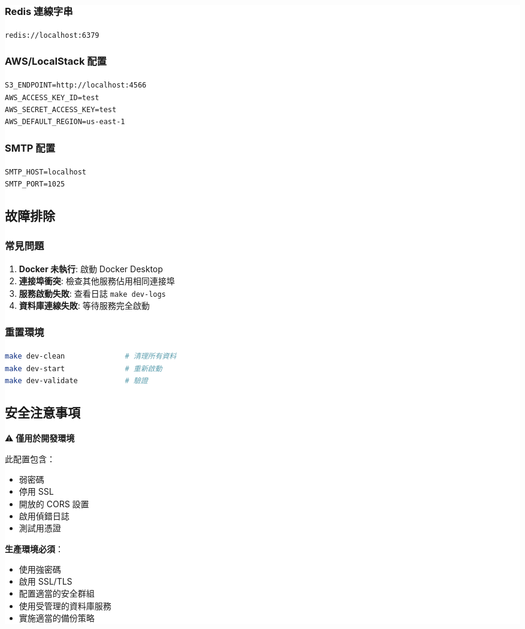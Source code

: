### Redis 連線字串
```
redis://localhost:6379
```

### AWS/LocalStack 配置
```
S3_ENDPOINT=http://localhost:4566
AWS_ACCESS_KEY_ID=test
AWS_SECRET_ACCESS_KEY=test
AWS_DEFAULT_REGION=us-east-1
```

### SMTP 配置
```
SMTP_HOST=localhost
SMTP_PORT=1025
```

## 故障排除

### 常見問題
1. **Docker 未執行**: 啟動 Docker Desktop
2. **連接埠衝突**: 檢查其他服務佔用相同連接埠
3. **服務啟動失敗**: 查看日誌 `make dev-logs`
4. **資料庫連線失敗**: 等待服務完全啟動

### 重置環境
```bash
make dev-clean              # 清理所有資料
make dev-start              # 重新啟動
make dev-validate           # 驗證
```

## 安全注意事項

⚠️ **僅用於開發環境**

此配置包含：
- 弱密碼
- 停用 SSL
- 開放的 CORS 設置
- 啟用偵錯日誌
- 測試用憑證

**生產環境必須**：
- 使用強密碼
- 啟用 SSL/TLS
- 配置適當的安全群組
- 使用受管理的資料庫服務
- 實施適當的備份策略

